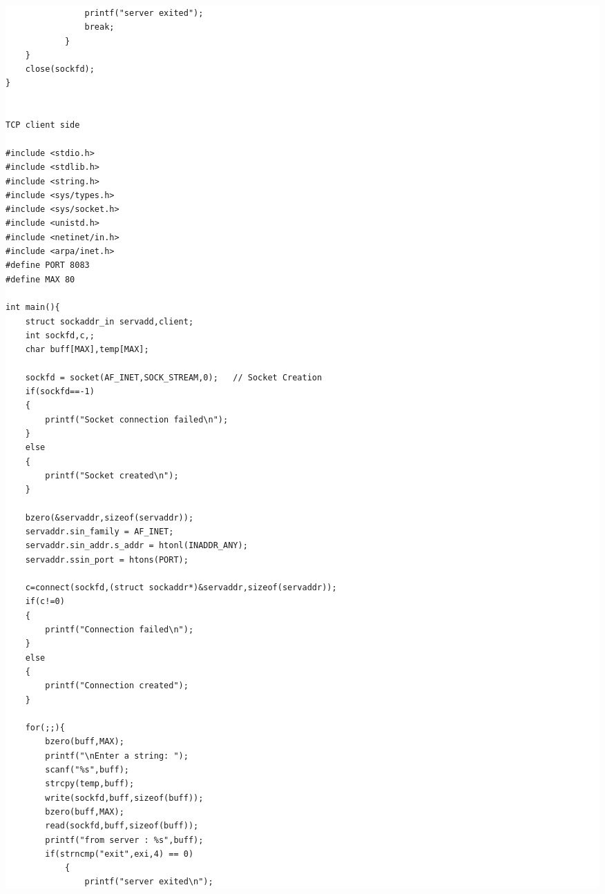 ```
				printf("server exited");
				break;
			}
	}
	close(sockfd);
}	


TCP client side

#include <stdio.h>
#include <stdlib.h>
#include <string.h>
#include <sys/types.h>
#include <sys/socket.h>
#include <unistd.h>
#include <netinet/in.h>
#include <arpa/inet.h>
#define PORT 8083
#define MAX 80

int main(){
	struct sockaddr_in servadd,client;
	int sockfd,c,;
	char buff[MAX],temp[MAX];

	sockfd = socket(AF_INET,SOCK_STREAM,0);   // Socket Creation
	if(sockfd==-1)
	{
		printf("Socket connection failed\n");
	}
	else
	{
		printf("Socket created\n");
	}

	bzero(&servaddr,sizeof(servaddr));
	servaddr.sin_family = AF_INET;
	servaddr.sin_addr.s_addr = htonl(INADDR_ANY);
	servaddr.ssin_port = htons(PORT);

	c=connect(sockfd,(struct sockaddr*)&servaddr,sizeof(servaddr));
	if(c!=0)
	{
		printf("Connection failed\n");
	}
	else
	{
		printf("Connection created");
	}

	for(;;){
		bzero(buff,MAX);
		printf("\nEnter a string: ");
		scanf("%s",buff);
		strcpy(temp,buff);
		write(sockfd,buff,sizeof(buff));
		bzero(buff,MAX);
		read(sockfd,buff,sizeof(buff));
		printf("from server : %s",buff);
		if(strncmp("exit",exi,4) == 0)
			{
				printf("server exited\n");
```